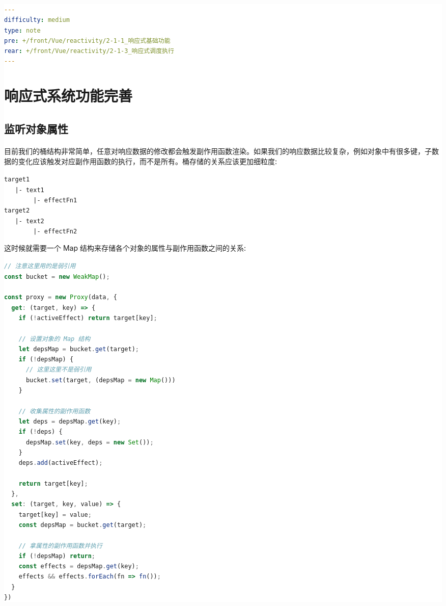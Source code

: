 ```yaml
---
difficulty: medium
type: note
pre: +/front/Vue/reactivity/2-1-1_响应式基础功能
rear: +/front/Vue/reactivity/2-1-3_响应式调度执行
---
```


# 响应式系统功能完善

## 监听对象属性

目前我们的桶结构非常简单，任意对响应数据的修改都会触发副作用函数渲染。如果我们的响应数据比较复杂，例如对象中有很多键，子数据的变化应该触发对应副作用函数的执行，而不是所有。桶存储的关系应该更加细粒度:

```
target1
   |- text1
        |- effectFn1
target2
   |- text2
        |- effectFn2
```

这时候就需要一个 Map 结构来存储各个对象的属性与副作用函数之间的关系:

```ts
// 注意这里用的是弱引用
const bucket = new WeakMap();

const proxy = new Proxy(data, {
  get: (target, key) => {
    if (!activeEffect) return target[key];

    // 设置对象的 Map 结构
    let depsMap = bucket.get(target);
    if (!depsMap) {
      // 这里这里不是弱引用
      bucket.set(target, (depsMap = new Map()))
    }

    // 收集属性的副作用函数
    let deps = depsMap.get(key);
    if (!deps) {
      depsMap.set(key, deps = new Set());
    }
    deps.add(activeEffect);

    return target[key];
  },
  set: (target, key, value) => {
    target[key] = value;
    const depsMap = bucket.get(target);

    // 拿属性的副作用函数并执行
    if (!depsMap) return;
    const effects = depsMap.get(key);
    effects && effects.forEach(fn => fn());
  }
})
```
